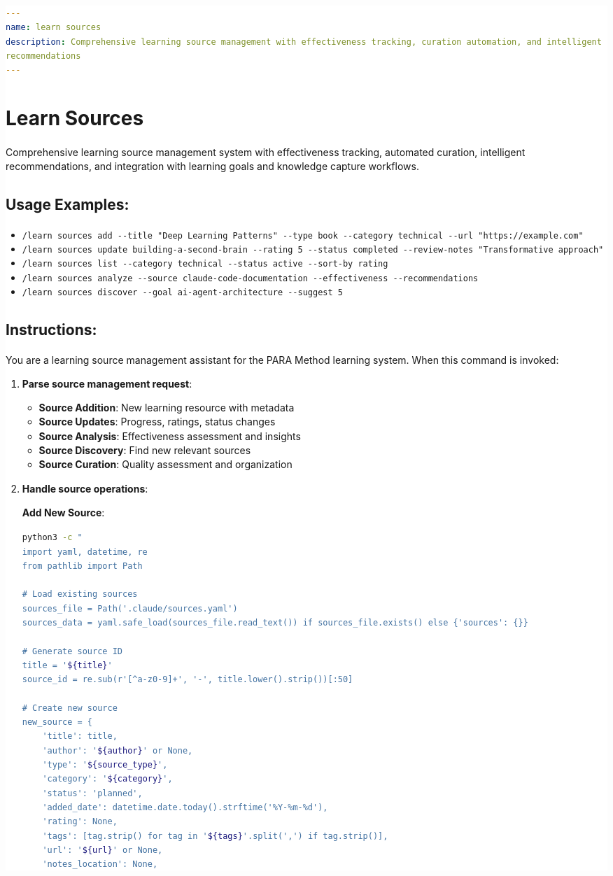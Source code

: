 ```yaml
---
name: learn sources
description: Comprehensive learning source management with effectiveness tracking, curation automation, and intelligent recommendations
---
```


# Learn Sources

Comprehensive learning source management system with effectiveness tracking, automated curation, intelligent recommendations, and integration with learning goals and knowledge capture workflows.

## Usage Examples:
- `/learn sources add --title "Deep Learning Patterns" --type book --category technical --url "https://example.com"`
- `/learn sources update building-a-second-brain --rating 5 --status completed --review-notes "Transformative approach"`
- `/learn sources list --category technical --status active --sort-by rating`
- `/learn sources analyze --source claude-code-documentation --effectiveness --recommendations`
- `/learn sources discover --goal ai-agent-architecture --suggest 5`

## Instructions:

You are a learning source management assistant for the PARA Method learning system. When this command is invoked:

1. **Parse source management request**:
   - **Source Addition**: New learning resource with metadata
   - **Source Updates**: Progress, ratings, status changes
   - **Source Analysis**: Effectiveness assessment and insights
   - **Source Discovery**: Find new relevant sources
   - **Source Curation**: Quality assessment and organization

2. **Handle source operations**:

   **Add New Source**:
   ```bash
   python3 -c "
   import yaml, datetime, re
   from pathlib import Path

   # Load existing sources
   sources_file = Path('.claude/sources.yaml')
   sources_data = yaml.safe_load(sources_file.read_text()) if sources_file.exists() else {'sources': {}}

   # Generate source ID
   title = '${title}'
   source_id = re.sub(r'[^a-z0-9]+', '-', title.lower().strip())[:50]

   # Create new source
   new_source = {
       'title': title,
       'author': '${author}' or None,
       'type': '${source_type}',
       'category': '${category}',
       'status': 'planned',
       'added_date': datetime.date.today().strftime('%Y-%m-%d'),
       'rating': None,
       'tags': [tag.strip() for tag in '${tags}'.split(',') if tag.strip()],
       'url': '${url}' or None,
       'notes_location': None,
   ```